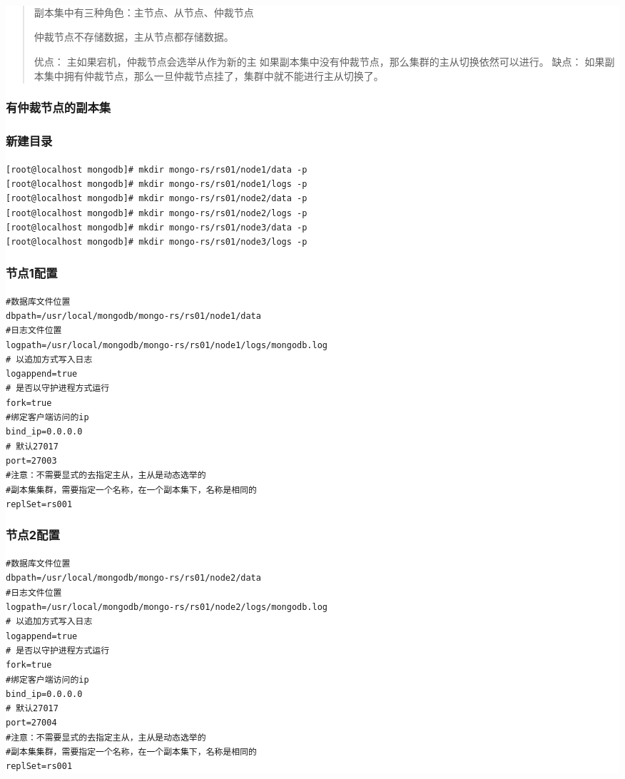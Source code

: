 > 副本集中有三种角色：主节点、从节点、仲裁节点
>
> 仲裁节点不存储数据，主从节点都存储数据。
>
> 优点：
> 主如果宕机，仲裁节点会选举从作为新的主
> 如果副本集中没有仲裁节点，那么集群的主从切换依然可以进行。
> 缺点：
> 如果副本集中拥有仲裁节点，那么一旦仲裁节点挂了，集群中就不能进行主从切换了。

### 有仲裁节点的副本集

### 新建目录

```shell
[root@localhost mongodb]# mkdir mongo-rs/rs01/node1/data -p
[root@localhost mongodb]# mkdir mongo-rs/rs01/node1/logs -p
[root@localhost mongodb]# mkdir mongo-rs/rs01/node2/data -p       
[root@localhost mongodb]# mkdir mongo-rs/rs01/node2/logs -p
[root@localhost mongodb]# mkdir mongo-rs/rs01/node3/data -p       
[root@localhost mongodb]# mkdir mongo-rs/rs01/node3/logs -p
```

### 节点1配置

```properties
#数据库文件位置
dbpath=/usr/local/mongodb/mongo-rs/rs01/node1/data
#日志文件位置
logpath=/usr/local/mongodb/mongo-rs/rs01/node1/logs/mongodb.log
# 以追加方式写入日志
logappend=true
# 是否以守护进程方式运行
fork=true
#绑定客户端访问的ip
bind_ip=0.0.0.0
# 默认27017
port=27003
#注意：不需要显式的去指定主从，主从是动态选举的
#副本集集群，需要指定一个名称，在一个副本集下，名称是相同的
replSet=rs001
```

### 节点2配置

```properties
#数据库文件位置
dbpath=/usr/local/mongodb/mongo-rs/rs01/node2/data
#日志文件位置
logpath=/usr/local/mongodb/mongo-rs/rs01/node2/logs/mongodb.log
# 以追加方式写入日志
logappend=true
# 是否以守护进程方式运行
fork=true
#绑定客户端访问的ip
bind_ip=0.0.0.0
# 默认27017
port=27004
#注意：不需要显式的去指定主从，主从是动态选举的
#副本集集群，需要指定一个名称，在一个副本集下，名称是相同的
replSet=rs001
```
